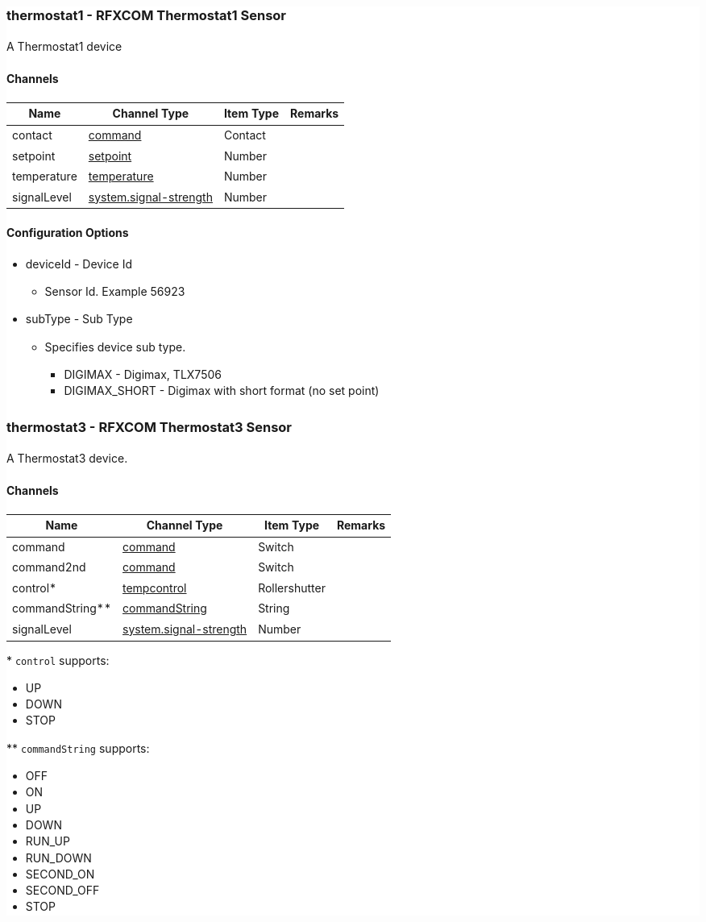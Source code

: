 
### thermostat1 - RFXCOM Thermostat1 Sensor

A Thermostat1 device

#### Channels

| Name        | Channel Type                        | Item Type | Remarks  |
|-------------|-------------------------------------|-----------|----------|
| contact     | [command](#channels)                | Contact   |          |
| setpoint    | [setpoint](#channels)               | Number    |          |
| temperature | [temperature](#channels)            | Number    |          |
| signalLevel | [system.signal-strength](#channels) | Number    |          |

#### Configuration Options

*   deviceId - Device Id
    *   Sensor Id. Example 56923

*   subType - Sub Type
    *   Specifies device sub type.

        *   DIGIMAX - Digimax, TLX7506
        *   DIGIMAX\_SHORT - Digimax with short format (no set point)



### thermostat3 - RFXCOM Thermostat3 Sensor

A Thermostat3 device.

#### Channels

| Name              | Channel Type                        | Item Type     | Remarks  |
|-------------------|-------------------------------------|---------------|----------|
| command           | [command](#channels)                | Switch        |          |
| command2nd        | [command](#channels)                | Switch        |          |
| control\*         | [tempcontrol](#channels)            | Rollershutter |          |
| commandString\*\* | [commandString](#channels)          | String        |          |
| signalLevel       | [system.signal-strength](#channels) | Number        |          |

\* `control` supports:

* UP
* DOWN
* STOP

\*\* `commandString` supports:

* OFF
* ON
* UP
* DOWN
* RUN_UP
* RUN_DOWN
* SECOND_ON
* SECOND_OFF
* STOP
